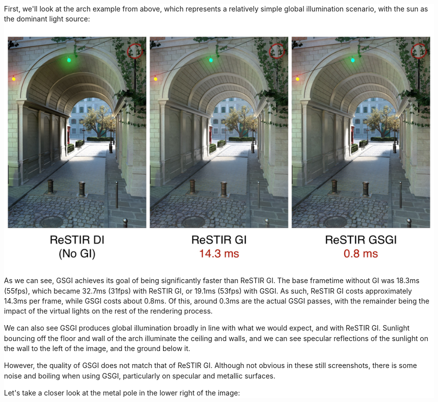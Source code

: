 First, we'll look at the arch example from above, which represents a relatively simple global illumination scenario, with the sun as the dominant light source:

![GSGI arch comparison](/docs/img/gsgi/gsgi_arch_comparison.jpg)

As we can see, GSGI achieves its goal of being significantly faster than ReSTIR GI. The base frametime without GI was 18.3ms (55fps), which became 32.7ms (31fps) with ReSTIR GI, or 19.1ms (53fps) with GSGI. As such, ReSTIR GI costs approximately 14.3ms per frame, while GSGI costs about 0.8ms. Of this, around 0.3ms are the actual GSGI passes, with the remainder being the impact of the virtual lights on the rest of the rendering process.

We can also see GSGI produces global illumination broadly in line with what we would expect, and with ReSTIR GI. Sunlight bouncing off the floor and wall of the arch illuminate the ceiling and walls, and we can see specular reflections of the sunlight on the wall to the left of the image, and the ground below it.

However, the quality of GSGI does not match that of ReSTIR GI. Although not obvious in these still screenshots, there is some noise and boiling when using GSGI, particularly on specular and metallic surfaces.

Let's take a closer look at the metal pole in the lower right of the image:
